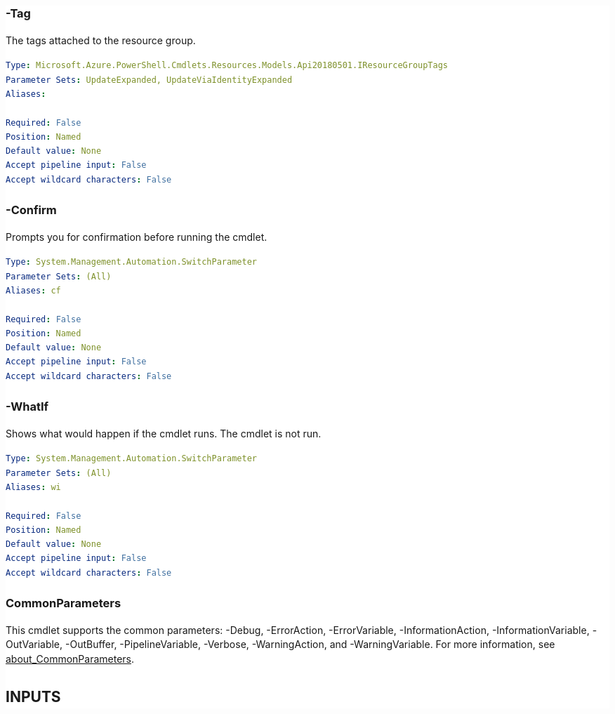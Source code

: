 ### -Tag
The tags attached to the resource group.

```yaml
Type: Microsoft.Azure.PowerShell.Cmdlets.Resources.Models.Api20180501.IResourceGroupTags
Parameter Sets: UpdateExpanded, UpdateViaIdentityExpanded
Aliases:

Required: False
Position: Named
Default value: None
Accept pipeline input: False
Accept wildcard characters: False
```

### -Confirm
Prompts you for confirmation before running the cmdlet.

```yaml
Type: System.Management.Automation.SwitchParameter
Parameter Sets: (All)
Aliases: cf

Required: False
Position: Named
Default value: None
Accept pipeline input: False
Accept wildcard characters: False
```

### -WhatIf
Shows what would happen if the cmdlet runs.
The cmdlet is not run.

```yaml
Type: System.Management.Automation.SwitchParameter
Parameter Sets: (All)
Aliases: wi

Required: False
Position: Named
Default value: None
Accept pipeline input: False
Accept wildcard characters: False
```

### CommonParameters
This cmdlet supports the common parameters: -Debug, -ErrorAction, -ErrorVariable, -InformationAction, -InformationVariable, -OutVariable, -OutBuffer, -PipelineVariable, -Verbose, -WarningAction, and -WarningVariable. For more information, see [about_CommonParameters](http://go.microsoft.com/fwlink/?LinkID=113216).

## INPUTS
